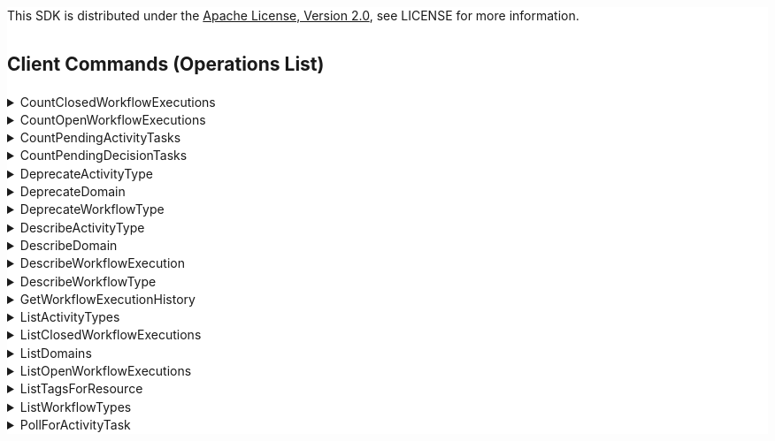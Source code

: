 This SDK is distributed under the
[Apache License, Version 2.0](http://www.apache.org/licenses/LICENSE-2.0),
see LICENSE for more information.

## Client Commands (Operations List)

<details><summary>
CountClosedWorkflowExecutions
</summary></details>
<details><summary>
CountOpenWorkflowExecutions
</summary></details>
<details><summary>
CountPendingActivityTasks
</summary></details>
<details><summary>
CountPendingDecisionTasks
</summary></details>
<details><summary>
DeprecateActivityType
</summary></details>
<details><summary>
DeprecateDomain
</summary></details>
<details><summary>
DeprecateWorkflowType
</summary></details>
<details><summary>
DescribeActivityType
</summary></details>
<details><summary>
DescribeDomain
</summary></details>
<details><summary>
DescribeWorkflowExecution
</summary></details>
<details><summary>
DescribeWorkflowType
</summary></details>
<details><summary>
GetWorkflowExecutionHistory
</summary></details>
<details><summary>
ListActivityTypes
</summary></details>
<details><summary>
ListClosedWorkflowExecutions
</summary></details>
<details><summary>
ListDomains
</summary></details>
<details><summary>
ListOpenWorkflowExecutions
</summary></details>
<details><summary>
ListTagsForResource
</summary></details>
<details><summary>
ListWorkflowTypes
</summary></details>
<details><summary>
PollForActivityTask
</summary></details>